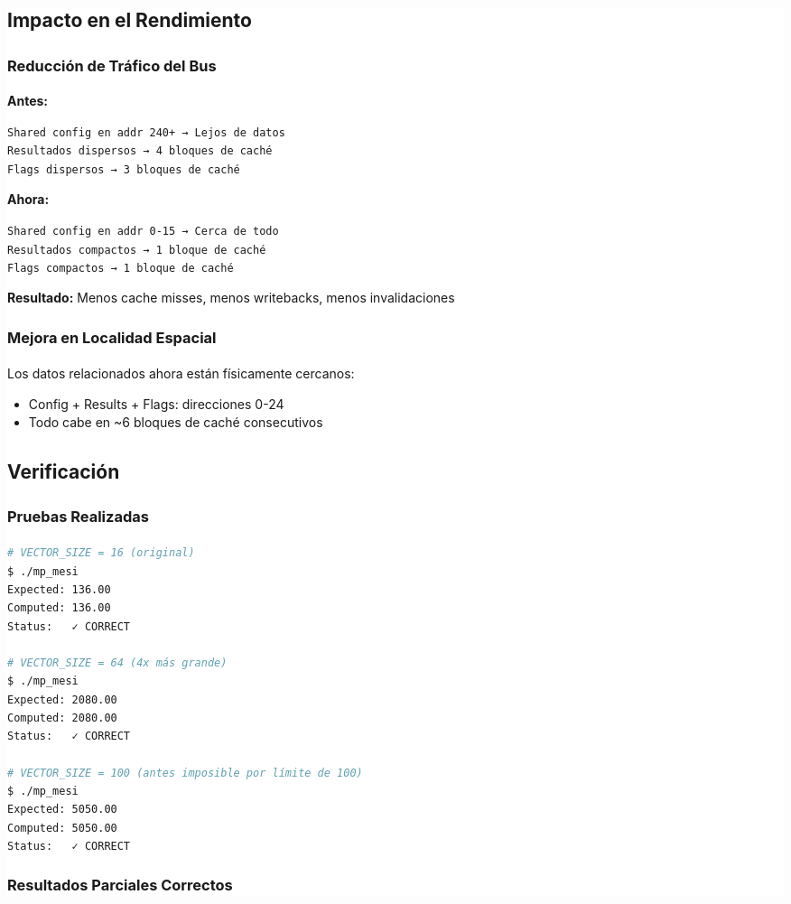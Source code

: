 ## Impacto en el Rendimiento

### Reducción de Tráfico del Bus

**Antes:**
```
Shared config en addr 240+ → Lejos de datos
Resultados dispersos → 4 bloques de caché
Flags dispersos → 3 bloques de caché
```

**Ahora:**
```
Shared config en addr 0-15 → Cerca de todo
Resultados compactos → 1 bloque de caché
Flags compactos → 1 bloque de caché
```

**Resultado:** Menos cache misses, menos writebacks, menos invalidaciones

### Mejora en Localidad Espacial

Los datos relacionados ahora están físicamente cercanos:
- Config + Results + Flags: direcciones 0-24
- Todo cabe en ~6 bloques de caché consecutivos

## Verificación

### Pruebas Realizadas

```bash
# VECTOR_SIZE = 16 (original)
$ ./mp_mesi
Expected: 136.00
Computed: 136.00
Status:   ✓ CORRECT

# VECTOR_SIZE = 64 (4x más grande)
$ ./mp_mesi
Expected: 2080.00
Computed: 2080.00
Status:   ✓ CORRECT

# VECTOR_SIZE = 100 (antes imposible por límite de 100)
$ ./mp_mesi
Expected: 5050.00
Computed: 5050.00
Status:   ✓ CORRECT
```

### Resultados Parciales Correctos
